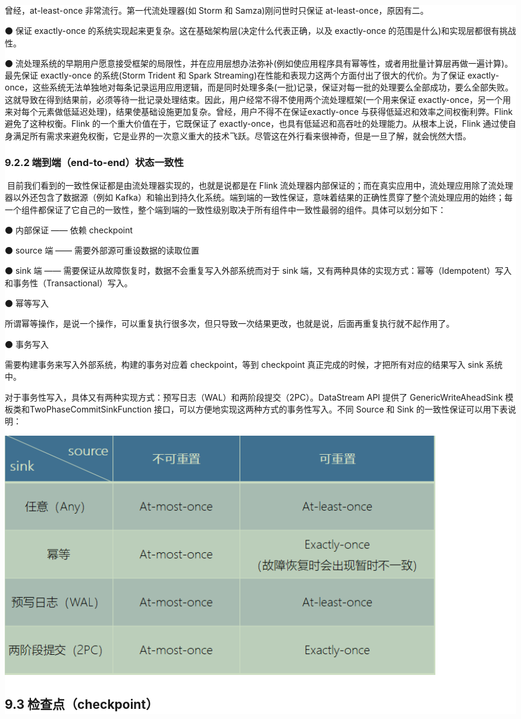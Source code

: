 曾经，at-least-once 非常流行。第一代流处理器(如 Storm 和 Samza)刚问世时只保证 at-least-once，原因有二。

⚫ 保证 exactly-once 的系统实现起来更复杂。这在基础架构层(决定什么代表正确，以及 exactly-once 的范围是什么)和实现层都很有挑战性。

⚫ 流处理系统的早期用户愿意接受框架的局限性，并在应用层想办法弥补(例如使应用程序具有幂等性，或者用批量计算层再做一遍计算)。最先保证 exactly-once 的系统(Storm Trident 和 Spark Streaming)在性能和表现力这两个方面付出了很大的代价。为了保证 exactly-once，这些系统无法单独地对每条记录运用应用逻辑，而是同时处理多条(一批)记录，保证对每一批的处理要么全部成功，要么全部失败。这就导致在得到结果前，必须等待一批记录处理结束。因此，用户经常不得不使用两个流处理框架(一个用来保证 exactly-once，另一个用来对每个元素做低延迟处理)，结果使基础设施更加复杂。曾经，用户不得不在保证exactly-once 与获得低延迟和效率之间权衡利弊。Flink 避免了这种权衡。Flink 的一个重大价值在于，它既保证了 exactly-once，也具有低延迟和高吞吐的处理能力。从根本上说，Flink 通过使自身满足所有需求来避免权衡，它是业界的一次意义重大的技术飞跃。尽管这在外行看来很神奇，但是一旦了解，就会恍然大悟。

### 9.2.2 端到端（end-to-end）状态一致性

​	目前我们看到的一致性保证都是由流处理器实现的，也就是说都是在 Flink 流处理器内部保证的；而在真实应用中，流处理应用除了流处理器以外还包含了数据源（例如 Kafka）和输出到持久化系统。端到端的一致性保证，意味着结果的正确性贯穿了整个流处理应用的始终；每一个组件都保证了它自己的一致性，整个端到端的一致性级别取决于所有组件中一致性最弱的组件。具体可以划分如下：

⚫ 内部保证 —— 依赖 checkpoint

⚫ source 端 —— 需要外部源可重设数据的读取位置

⚫ sink 端 —— 需要保证从故障恢复时，数据不会重复写入外部系统而对于 sink 端，又有两种具体的实现方式：幂等（Idempotent）写入和事务性（Transactional）写入。

⚫ 幂等写入

所谓幂等操作，是说一个操作，可以重复执行很多次，但只导致一次结果更改，也就是说，后面再重复执行就不起作用了。

 ⚫ 事务写入

需要构建事务来写入外部系统，构建的事务对应着 checkpoint，等到 checkpoint 真正完成的时候，才把所有对应的结果写入 sink 系统中。

​	对于事务性写入，具体又有两种实现方式：预写日志（WAL）和两阶段提交（2PC）。DataStream API 提供了 GenericWriteAheadSink 模板类和TwoPhaseCommitSinkFunction 接口，可以方便地实现这两种方式的事务性写入。不同 Source 和 Sink 的一致性保证可以用下表说明：

 ![image-20210222135049825](flink-尚.assets/image-20210222135049825.png)

## 9.3 检查点（checkpoint）
